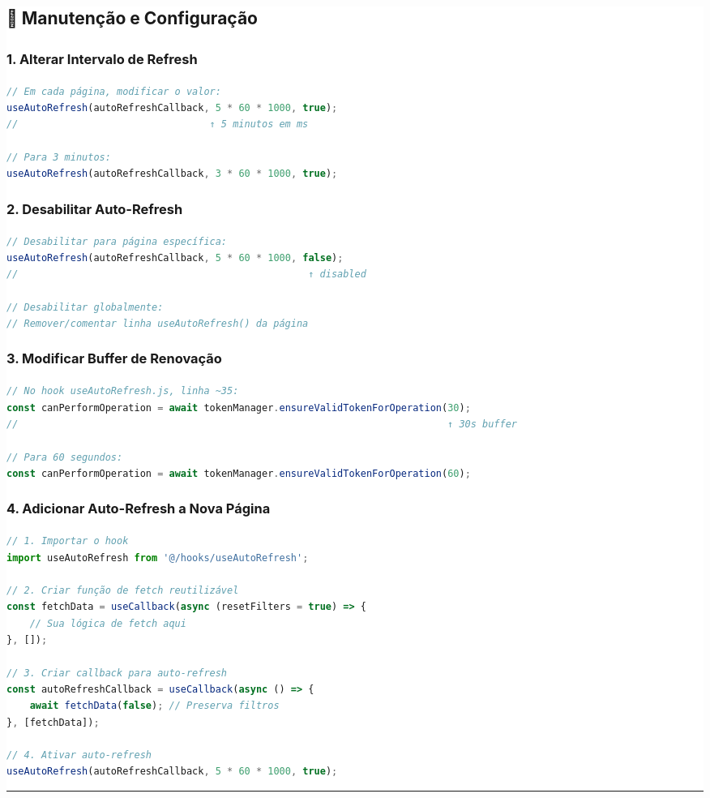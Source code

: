 
## 🔧 Manutenção e Configuração

### **1. Alterar Intervalo de Refresh**
```javascript
// Em cada página, modificar o valor:
useAutoRefresh(autoRefreshCallback, 5 * 60 * 1000, true);
//                                 ↑ 5 minutos em ms

// Para 3 minutos:
useAutoRefresh(autoRefreshCallback, 3 * 60 * 1000, true);
```

### **2. Desabilitar Auto-Refresh**
```javascript
// Desabilitar para página específica:
useAutoRefresh(autoRefreshCallback, 5 * 60 * 1000, false);
//                                                  ↑ disabled

// Desabilitar globalmente:
// Remover/comentar linha useAutoRefresh() da página
```

### **3. Modificar Buffer de Renovação**
```javascript
// No hook useAutoRefresh.js, linha ~35:
const canPerformOperation = await tokenManager.ensureValidTokenForOperation(30);
//                                                                          ↑ 30s buffer

// Para 60 segundos:
const canPerformOperation = await tokenManager.ensureValidTokenForOperation(60);
```

### **4. Adicionar Auto-Refresh a Nova Página**
```javascript
// 1. Importar o hook
import useAutoRefresh from '@/hooks/useAutoRefresh';

// 2. Criar função de fetch reutilizável
const fetchData = useCallback(async (resetFilters = true) => {
    // Sua lógica de fetch aqui
}, []);

// 3. Criar callback para auto-refresh
const autoRefreshCallback = useCallback(async () => {
    await fetchData(false); // Preserva filtros
}, [fetchData]);

// 4. Ativar auto-refresh
useAutoRefresh(autoRefreshCallback, 5 * 60 * 1000, true);
```

---